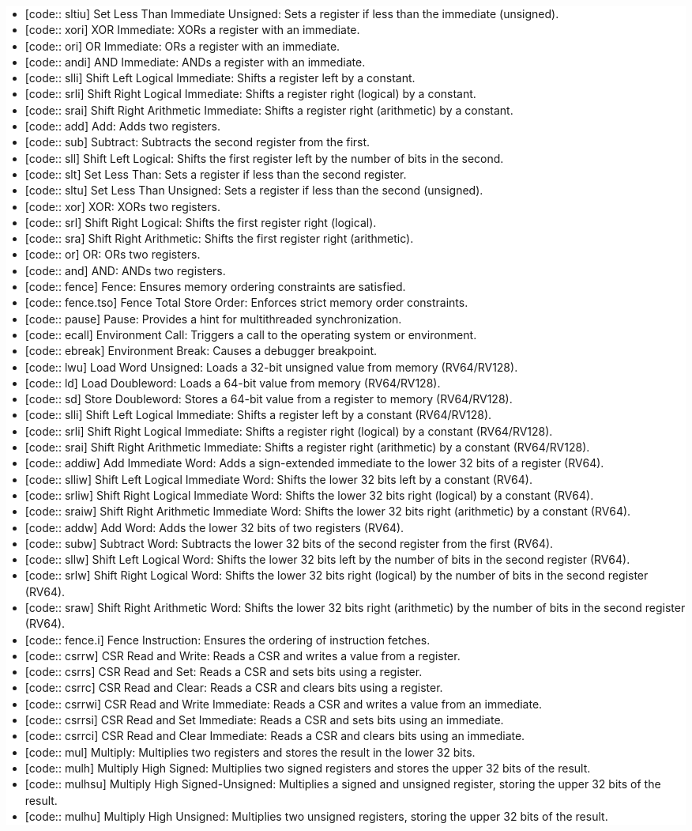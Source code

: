 * [code:: sltiu] Set Less Than Immediate Unsigned: Sets a register if less than the immediate (unsigned).
* [code:: xori] XOR Immediate: XORs a register with an immediate.
* [code:: ori] OR Immediate: ORs a register with an immediate.
* [code:: andi] AND Immediate: ANDs a register with an immediate.
* [code:: slli] Shift Left Logical Immediate: Shifts a register left by a constant.
* [code:: srli] Shift Right Logical Immediate: Shifts a register right (logical) by a constant.
* [code:: srai] Shift Right Arithmetic Immediate: Shifts a register right (arithmetic) by a constant.
* [code:: add] Add: Adds two registers.
* [code:: sub] Subtract: Subtracts the second register from the first.
* [code:: sll] Shift Left Logical: Shifts the first register left by the number of bits in the second.
* [code:: slt] Set Less Than: Sets a register if less than the second register.
* [code:: sltu] Set Less Than Unsigned: Sets a register if less than the second (unsigned).
* [code:: xor] XOR: XORs two registers.
* [code:: srl] Shift Right Logical: Shifts the first register right (logical).
* [code:: sra] Shift Right Arithmetic: Shifts the first register right (arithmetic).
* [code:: or] OR: ORs two registers.
* [code:: and] AND: ANDs two registers.
* [code:: fence] Fence: Ensures memory ordering constraints are satisfied.
* [code:: fence.tso] Fence Total Store Order: Enforces strict memory order constraints.
* [code:: pause] Pause: Provides a hint for multithreaded synchronization.
* [code:: ecall] Environment Call: Triggers a call to the operating system or environment.
* [code:: ebreak] Environment Break: Causes a debugger breakpoint.
* [code:: lwu] Load Word Unsigned: Loads a 32-bit unsigned value from memory (RV64/RV128).
* [code:: ld] Load Doubleword: Loads a 64-bit value from memory (RV64/RV128).
* [code:: sd] Store Doubleword: Stores a 64-bit value from a register to memory (RV64/RV128).
* [code:: slli] Shift Left Logical Immediate: Shifts a register left by a constant (RV64/RV128).
* [code:: srli] Shift Right Logical Immediate: Shifts a register right (logical) by a constant (RV64/RV128).
* [code:: srai] Shift Right Arithmetic Immediate: Shifts a register right (arithmetic) by a constant (RV64/RV128).
* [code:: addiw] Add Immediate Word: Adds a sign-extended immediate to the lower 32 bits of a register (RV64).
* [code:: slliw] Shift Left Logical Immediate Word: Shifts the lower 32 bits left by a constant (RV64).
* [code:: srliw] Shift Right Logical Immediate Word: Shifts the lower 32 bits right (logical) by a constant (RV64).
* [code:: sraiw] Shift Right Arithmetic Immediate Word: Shifts the lower 32 bits right (arithmetic) by a constant (RV64).
* [code:: addw] Add Word: Adds the lower 32 bits of two registers (RV64).
* [code:: subw] Subtract Word: Subtracts the lower 32 bits of the second register from the first (RV64).
* [code:: sllw] Shift Left Logical Word: Shifts the lower 32 bits left by the number of bits in the second register (RV64).
* [code:: srlw] Shift Right Logical Word: Shifts the lower 32 bits right (logical) by the number of bits in the second register (RV64).
* [code:: sraw] Shift Right Arithmetic Word: Shifts the lower 32 bits right (arithmetic) by the number of bits in the second register (RV64).
* [code:: fence.i] Fence Instruction: Ensures the ordering of instruction fetches.
* [code:: csrrw] CSR Read and Write: Reads a CSR and writes a value from a register.
* [code:: csrrs] CSR Read and Set: Reads a CSR and sets bits using a register.
* [code:: csrrc] CSR Read and Clear: Reads a CSR and clears bits using a register.
* [code:: csrrwi] CSR Read and Write Immediate: Reads a CSR and writes a value from an immediate.
* [code:: csrrsi] CSR Read and Set Immediate: Reads a CSR and sets bits using an immediate.
* [code:: csrrci] CSR Read and Clear Immediate: Reads a CSR and clears bits using an immediate.
* [code:: mul] Multiply: Multiplies two registers and stores the result in the lower 32 bits.
* [code:: mulh] Multiply High Signed: Multiplies two signed registers and stores the upper 32 bits of the result.
* [code:: mulhsu] Multiply High Signed-Unsigned: Multiplies a signed and unsigned register, storing the upper 32 bits of the result.
* [code:: mulhu] Multiply High Unsigned: Multiplies two unsigned registers, storing the upper 32 bits of the result.